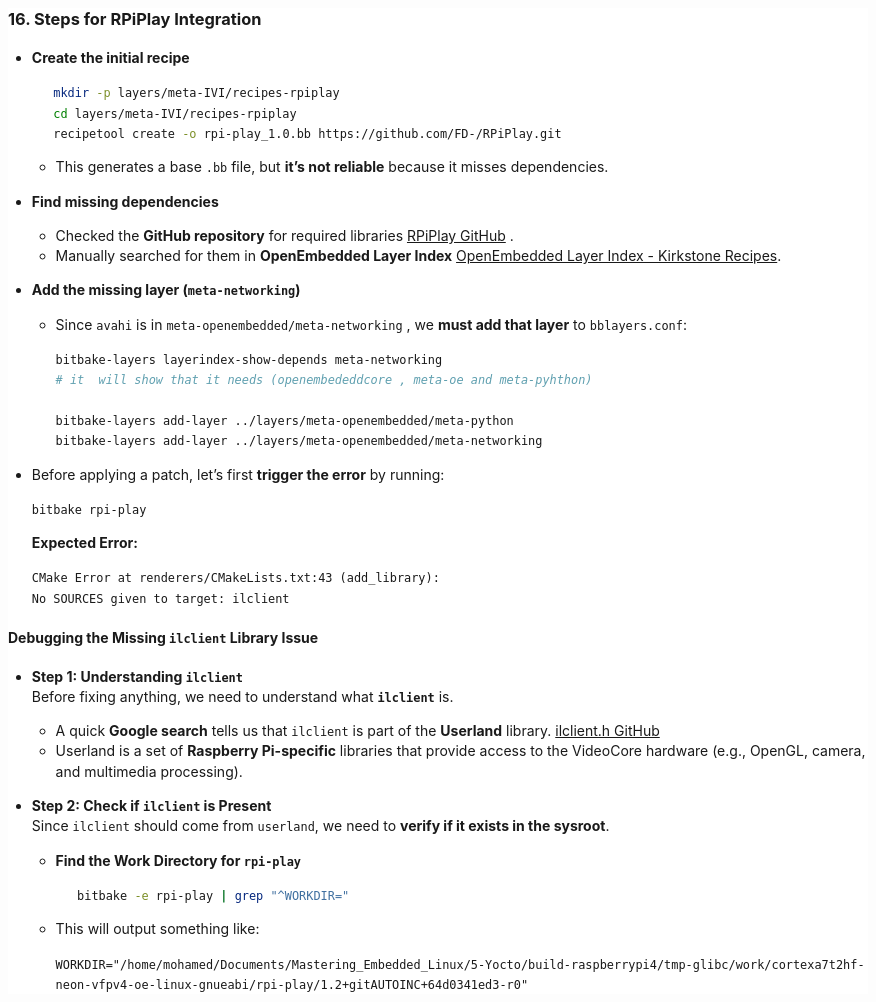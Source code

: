 

### **16. Steps for **RPiPlay** Integration**

- **Create the initial recipe**  
   ```bash
      mkdir -p layers/meta-IVI/recipes-rpiplay
      cd layers/meta-IVI/recipes-rpiplay
      recipetool create -o rpi-play_1.0.bb https://github.com/FD-/RPiPlay.git
   ```
   - This generates a base `.bb` file, but **it’s not reliable** because it misses dependencies.  

- **Find missing dependencies**  
   - Checked the **GitHub repository** for required libraries [RPiPlay GitHub](https://github.com/FD-/RPiPlay) .
   - Manually searched for them in **OpenEmbedded Layer Index** [OpenEmbedded Layer Index - Kirkstone Recipes](https://layers.openembedded.org/layerindex/branch/kirkstone/recipes/).  

- **Add the missing layer (`meta-networking`)**  
   - Since `avahi` is in `meta-openembedded/meta-networking` , we **must add that layer** to `bblayers.conf`:
      ```bash
      bitbake-layers layerindex-show-depends meta-networking 
      # it  will show that it needs (openembededdcore , meta-oe and meta-pyhthon)  

      bitbake-layers add-layer ../layers/meta-openembedded/meta-python
      bitbake-layers add-layer ../layers/meta-openembedded/meta-networking
      ```

- Before applying a patch, let’s first **trigger the error** by running:  
   ```bash
   bitbake rpi-play
   ```
   **Expected Error:**
   ```terminal output 
   CMake Error at renderers/CMakeLists.txt:43 (add_library):
   No SOURCES given to target: ilclient
   ```


#### **Debugging the Missing `ilclient` Library Issue**  

- **Step 1: Understanding `ilclient`**  
Before fixing anything, we need to understand what **`ilclient`** is.  
   - A quick **Google search** tells us that `ilclient` is part of the **Userland** library.  [ilclient.h GitHub](https://github.com/raspberrypi/userland/blob/master/host_applications/linux/apps/hello_pi/libs/ilclient/ilclient.h)
   - Userland is a set of **Raspberry Pi-specific** libraries that provide access to the VideoCore hardware (e.g., OpenGL, camera, and multimedia processing).  

- **Step 2: Check if `ilclient` is Present**  
Since `ilclient` should come from `userland`, we need to **verify if it exists in the sysroot**.  

   - **Find the Work Directory for `rpi-play`**  
      ```bash
         bitbake -e rpi-play | grep "^WORKDIR="
      ```
   - This will output something like:  
      ```terminal
      WORKDIR="/home/mohamed/Documents/Mastering_Embedded_Linux/5-Yocto/build-raspberrypi4/tmp-glibc/work/cortexa7t2hf-neon-vfpv4-oe-linux-gnueabi/rpi-play/1.2+gitAUTOINC+64d0341ed3-r0"
      ```
